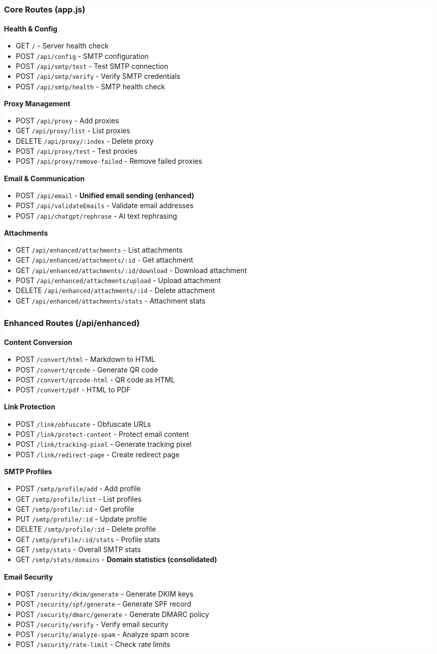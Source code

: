 ### Core Routes (app.js)

**Health & Config**
- GET `/` - Server health check
- POST `/api/config` - SMTP configuration
- POST `/api/smtp/test` - Test SMTP connection
- POST `/api/smtp/verify` - Verify SMTP credentials
- POST `/api/smtp/health` - SMTP health check

**Proxy Management**
- POST `/api/proxy` - Add proxies
- GET `/api/proxy/list` - List proxies
- DELETE `/api/proxy/:index` - Delete proxy
- POST `/api/proxy/test` - Test proxies
- POST `/api/proxy/remove-failed` - Remove failed proxies

**Email & Communication**
- POST `/api/email` - **Unified email sending (enhanced)**
- POST `/api/validateEmails` - Validate email addresses
- POST `/api/chatgpt/rephrase` - AI text rephrasing

**Attachments**
- GET `/api/enhanced/attachments` - List attachments
- GET `/api/enhanced/attachments/:id` - Get attachment
- GET `/api/enhanced/attachments/:id/download` - Download attachment
- POST `/api/enhanced/attachments/upload` - Upload attachment
- DELETE `/api/enhanced/attachments/:id` - Delete attachment
- GET `/api/enhanced/attachments/stats` - Attachment stats

### Enhanced Routes (/api/enhanced)

**Content Conversion**
- POST `/convert/html` - Markdown to HTML
- POST `/convert/qrcode` - Generate QR code
- POST `/convert/qrcode-html` - QR code as HTML
- POST `/convert/pdf` - HTML to PDF

**Link Protection**
- POST `/link/obfuscate` - Obfuscate URLs
- POST `/link/protect-content` - Protect email content
- POST `/link/tracking-pixel` - Generate tracking pixel
- POST `/link/redirect-page` - Create redirect page

**SMTP Profiles**
- POST `/smtp/profile/add` - Add profile
- GET `/smtp/profile/list` - List profiles
- GET `/smtp/profile/:id` - Get profile
- PUT `/smtp/profile/:id` - Update profile
- DELETE `/smtp/profile/:id` - Delete profile
- GET `/smtp/profile/:id/stats` - Profile stats
- GET `/smtp/stats` - Overall SMTP stats
- GET `/smtp/stats/domains` - **Domain statistics (consolidated)**

**Email Security**
- POST `/security/dkim/generate` - Generate DKIM keys
- POST `/security/spf/generate` - Generate SPF record
- POST `/security/dmarc/generate` - Generate DMARC policy
- POST `/security/verify` - Verify email security
- POST `/security/analyze-spam` - Analyze spam score
- POST `/security/rate-limit` - Check rate limits
